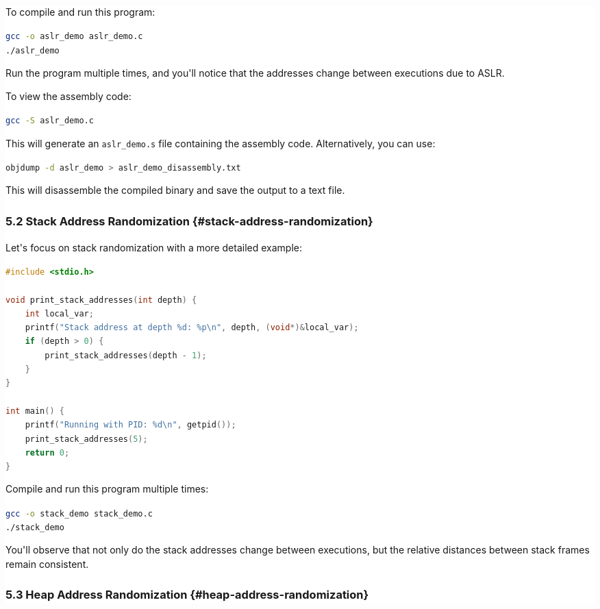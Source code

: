 To compile and run this program:

```bash
gcc -o aslr_demo aslr_demo.c
./aslr_demo
```

Run the program multiple times, and you'll notice that the addresses change between executions due to ASLR.

To view the assembly code:

```bash
gcc -S aslr_demo.c
```

This will generate an `aslr_demo.s` file containing the assembly code. Alternatively, you can use:

```bash
objdump -d aslr_demo > aslr_demo_disassembly.txt
```

This will disassemble the compiled binary and save the output to a text file.

### 5.2 Stack Address Randomization {#stack-address-randomization}

Let's focus on stack randomization with a more detailed example:

```c
#include <stdio.h>

void print_stack_addresses(int depth) {
    int local_var;
    printf("Stack address at depth %d: %p\n", depth, (void*)&local_var);
    if (depth > 0) {
        print_stack_addresses(depth - 1);
    }
}

int main() {
    printf("Running with PID: %d\n", getpid());
    print_stack_addresses(5);
    return 0;
}
```

Compile and run this program multiple times:

```bash
gcc -o stack_demo stack_demo.c
./stack_demo
```

You'll observe that not only do the stack addresses change between executions, but the relative distances between stack frames remain consistent.

### 5.3 Heap Address Randomization {#heap-address-randomization}
